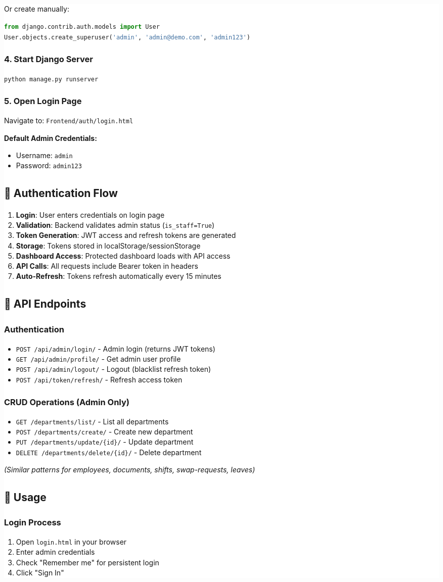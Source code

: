 Or create manually:
```python
from django.contrib.auth.models import User
User.objects.create_superuser('admin', 'admin@demo.com', 'admin123')
```

### 4. Start Django Server

```bash
python manage.py runserver
```

### 5. Open Login Page

Navigate to: `Frontend/auth/login.html`

**Default Admin Credentials:**
- Username: `admin`
- Password: `admin123`

## 🔐 Authentication Flow

1. **Login**: User enters credentials on login page
2. **Validation**: Backend validates admin status (`is_staff=True`)
3. **Token Generation**: JWT access and refresh tokens are generated
4. **Storage**: Tokens stored in localStorage/sessionStorage
5. **Dashboard Access**: Protected dashboard loads with API access
6. **API Calls**: All requests include Bearer token in headers
7. **Auto-Refresh**: Tokens refresh automatically every 15 minutes

## 📡 API Endpoints

### Authentication
- `POST /api/admin/login/` - Admin login (returns JWT tokens)
- `GET /api/admin/profile/` - Get admin user profile
- `POST /api/admin/logout/` - Logout (blacklist refresh token)
- `POST /api/token/refresh/` - Refresh access token

### CRUD Operations (Admin Only)
- `GET /departments/list/` - List all departments
- `POST /departments/create/` - Create new department
- `PUT /departments/update/{id}/` - Update department
- `DELETE /departments/delete/{id}/` - Delete department

*(Similar patterns for employees, documents, shifts, swap-requests, leaves)*

## 🎯 Usage

### Login Process
1. Open `login.html` in your browser
2. Enter admin credentials
3. Check "Remember me" for persistent login
4. Click "Sign In"
